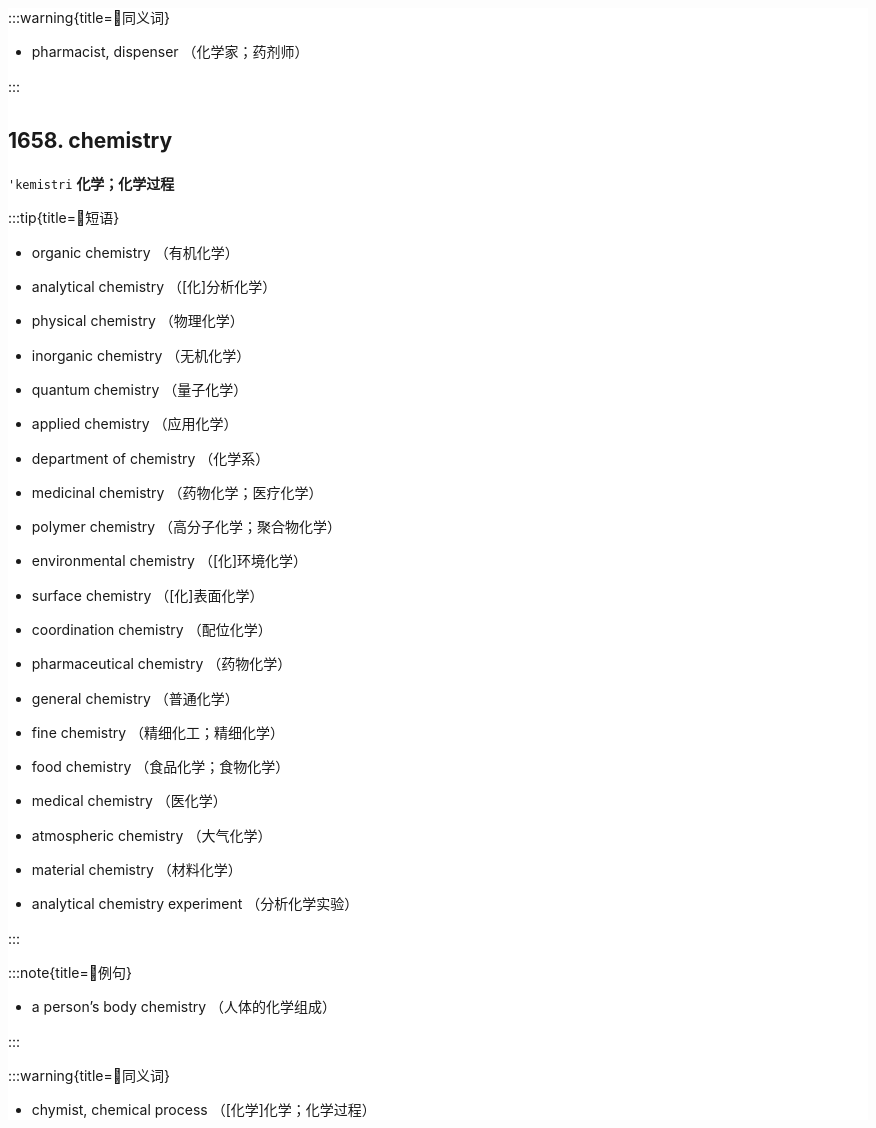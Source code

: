 :::warning{title=🤔同义词}

- pharmacist, dispenser （化学家；药剂师）

:::


## 1658. chemistry

`'kemistri`  **化学；化学过程**

:::tip{title=🤩短语}

- organic chemistry （有机化学）

- analytical chemistry （[化]分析化学）

- physical chemistry （物理化学）

- inorganic chemistry （无机化学）

- quantum chemistry （量子化学）

- applied chemistry （应用化学）

- department of chemistry （化学系）

- medicinal chemistry （药物化学；医疗化学）

- polymer chemistry （高分子化学；聚合物化学）

- environmental chemistry （[化]环境化学）

- surface chemistry （[化]表面化学）

- coordination chemistry （配位化学）

- pharmaceutical chemistry （药物化学）

- general chemistry （普通化学）

- fine chemistry （精细化工；精细化学）

- food chemistry （食品化学；食物化学）

- medical chemistry （医化学）

- atmospheric chemistry （大气化学）

- material chemistry （材料化学）

- analytical chemistry experiment （分析化学实验）

:::

:::note{title=🎤例句}

- a person’s body chemistry （人体的化学组成）

:::

:::warning{title=🤔同义词}

- chymist, chemical process （[化学]化学；化学过程）
